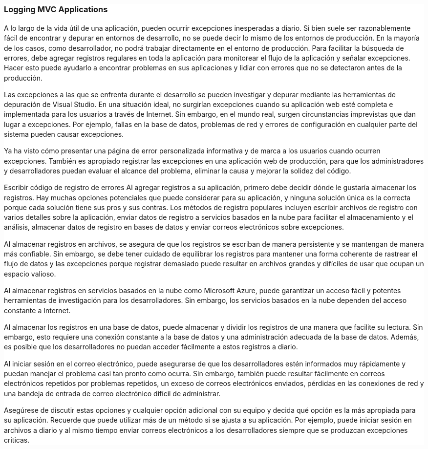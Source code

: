 ### Logging MVC Applications

A lo largo de la vida útil de una aplicación, pueden ocurrir excepciones inesperadas a diario. Si bien suele ser razonablemente fácil de encontrar y depurar en entornos de desarrollo, no se puede decir lo mismo de los entornos de producción. En la mayoría de los casos, como desarrollador, no podrá trabajar directamente en el entorno de producción. Para facilitar la búsqueda de errores, debe agregar registros regulares en toda la aplicación para monitorear el flujo de la aplicación y señalar excepciones. Hacer esto puede ayudarlo a encontrar problemas en sus aplicaciones y lidiar con errores que no se detectaron antes de la producción.


Las excepciones a las que se enfrenta durante el desarrollo se pueden investigar y depurar mediante las herramientas de depuración de Visual Studio. En una situación ideal, no surgirían excepciones cuando su aplicación web esté completa e implementada para los usuarios a través de Internet. Sin embargo, en el mundo real, surgen circunstancias imprevistas que dan lugar a excepciones. Por ejemplo, fallas en la base de datos, problemas de red y errores de configuración en cualquier parte del sistema pueden causar excepciones.

Ya ha visto cómo presentar una página de error personalizada informativa y de marca a los usuarios cuando ocurren excepciones. También es apropiado registrar las excepciones en una aplicación web de producción, para que los administradores y desarrolladores puedan evaluar el alcance del problema, eliminar la causa y mejorar la solidez del código.

Escribir código de registro de errores
Al agregar registros a su aplicación, primero debe decidir dónde le gustaría almacenar los registros. Hay muchas opciones potenciales que puede considerar para su aplicación, y ninguna solución única es la correcta porque cada solución tiene sus pros y sus contras. Los métodos de registro populares incluyen escribir archivos de registro con varios detalles sobre la aplicación, enviar datos de registro a servicios basados ​​en la nube para facilitar el almacenamiento y el análisis, almacenar datos de registro en bases de datos y enviar correos electrónicos sobre excepciones.

Al almacenar registros en archivos, se asegura de que los registros se escriban de manera persistente y se mantengan de manera más confiable. Sin embargo, se debe tener cuidado de equilibrar los registros para mantener una forma coherente de rastrear el flujo de datos y las excepciones porque registrar demasiado puede resultar en archivos grandes y difíciles de usar que ocupan un espacio valioso.

Al almacenar registros en servicios basados ​​en la nube como Microsoft Azure, puede garantizar un acceso fácil y potentes herramientas de investigación para los desarrolladores. Sin embargo, los servicios basados ​​en la nube dependen del acceso constante a Internet.

Al almacenar los registros en una base de datos, puede almacenar y dividir los registros de una manera que facilite su lectura. Sin embargo, esto requiere una conexión constante a la base de datos y una administración adecuada de la base de datos. Además, es posible que los desarrolladores no puedan acceder fácilmente a estos registros a diario.

Al iniciar sesión en el correo electrónico, puede asegurarse de que los desarrolladores estén informados muy rápidamente y puedan manejar el problema casi tan pronto como ocurra. Sin embargo, también puede resultar fácilmente en correos electrónicos repetidos por problemas repetidos, un exceso de correos electrónicos enviados, pérdidas en las conexiones de red y una bandeja de entrada de correo electrónico difícil de administrar.

Asegúrese de discutir estas opciones y cualquier opción adicional con su equipo y decida qué opción es la más apropiada para su aplicación. Recuerde que puede utilizar más de un método si se ajusta a su aplicación. Por ejemplo, puede iniciar sesión en archivos a diario y al mismo tiempo enviar correos electrónicos a los desarrolladores siempre que se produzcan excepciones críticas.
